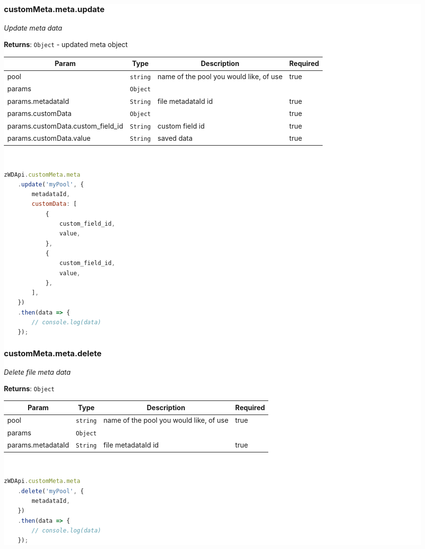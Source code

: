 ### customMeta.meta.update

_Update meta data_

**Returns**: <code>Object</code> - updated meta object

| Param                             | Type                | Description                             | Required |
| --------------------------------- | ------------------- | --------------------------------------- | -------- |
| pool                              | <code>string</code> | name of the pool you would like, of use | true     |
| params                            | <code>Object</code> |                                         |          |
| params.metadataId                 | <code>String</code> | file metadataId id                      | true     |
| params.customData                 | <code>Object</code> |                                         | true     |
| params.customData.custom_field_id | <code>String</code> | custom field id                         | true     |
| params.customData.value           | <code>String</code> | saved data                              | true     |

<br>

```javascript
zWDApi.customMeta.meta
    .update('myPool', {
        metadataId,
        customData: [
            {
                custom_field_id,
                value,
            },
            {
                custom_field_id,
                value,
            },
        ],
    })
    .then(data => {
        // console.log(data)
    });
```

### customMeta.meta.delete

_Delete file meta data_

**Returns**: <code>Object</code>

| Param             | Type                | Description                             | Required |
| ----------------- | ------------------- | --------------------------------------- | -------- |
| pool              | <code>string</code> | name of the pool you would like, of use | true     |
| params            | <code>Object</code> |                                         |          |
| params.metadataId | <code>String</code> | file metadataId id                      | true     |

<br>

```javascript
zWDApi.customMeta.meta
    .delete('myPool', {
        metadataId,
    })
    .then(data => {
        // console.log(data)
    });
```
